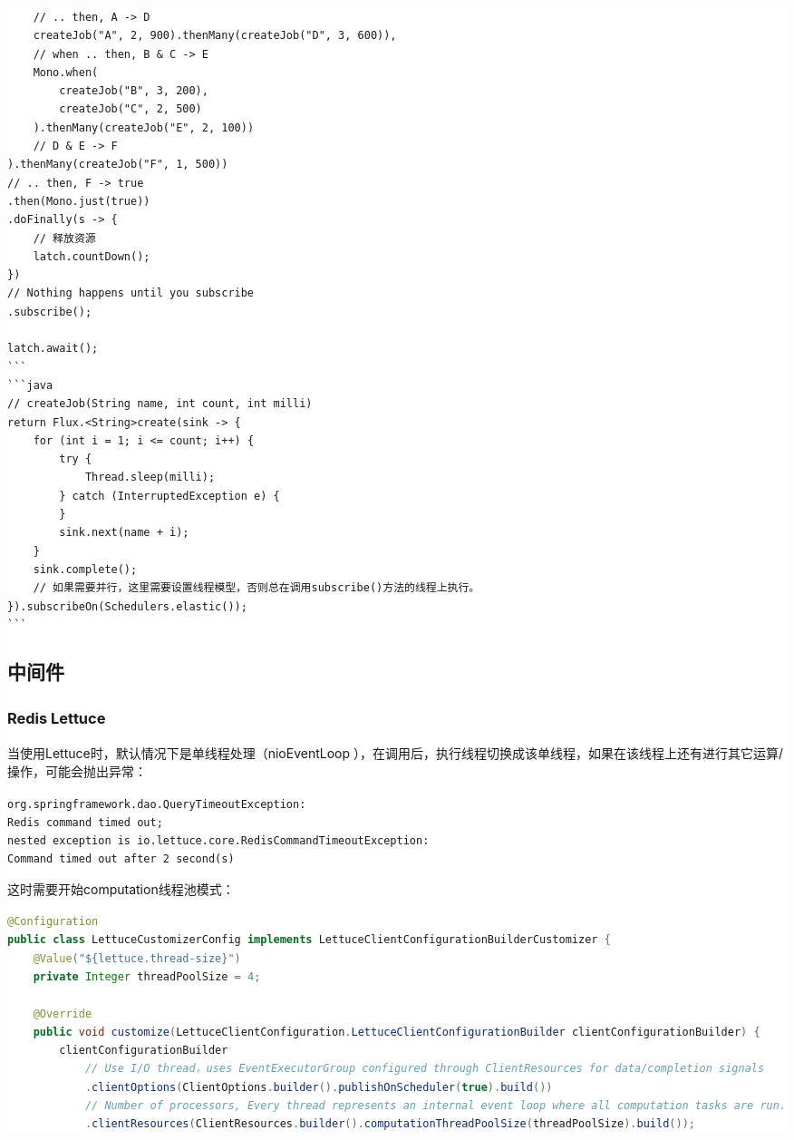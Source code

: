         // .. then, A -> D
        createJob("A", 2, 900).thenMany(createJob("D", 3, 600)),
        // when .. then, B & C -> E
        Mono.when(
            createJob("B", 3, 200),
            createJob("C", 2, 500)
        ).thenMany(createJob("E", 2, 100))
        // D & E -> F
    ).thenMany(createJob("F", 1, 500))
    // .. then, F -> true
    .then(Mono.just(true))
    .doFinally(s -> {
        // 释放资源
        latch.countDown();
    })
    // Nothing happens until you subscribe
    .subscribe();

    latch.await();
    ```
    ```java
    // createJob(String name, int count, int milli)
    return Flux.<String>create(sink -> {
        for (int i = 1; i <= count; i++) {
            try {
                Thread.sleep(milli);
            } catch (InterruptedException e) {
            }
            sink.next(name + i);
        }
        sink.complete();
        // 如果需要并行，这里需要设置线程模型，否则总在调用subscribe()方法的线程上执行。
    }).subscribeOn(Schedulers.elastic());
    ```

## 中间件
### Redis Lettuce
当使用Lettuce时，默认情况下是单线程处理（nioEventLoop ），在调用后，执行线程切换成该单线程，如果在该线程上还有进行其它运算/操作，可能会抛出异常：
```
org.springframework.dao.QueryTimeoutException:
Redis command timed out; 
nested exception is io.lettuce.core.RedisCommandTimeoutException: 
Command timed out after 2 second(s)
```

这时需要开始computation线程池模式：

```java
@Configuration
public class LettuceCustomizerConfig implements LettuceClientConfigurationBuilderCustomizer {
    @Value("${lettuce.thread-size}")
    private Integer threadPoolSize = 4;

    @Override
    public void customize(LettuceClientConfiguration.LettuceClientConfigurationBuilder clientConfigurationBuilder) {
        clientConfigurationBuilder
            // Use I/O thread，uses EventExecutorGroup configured through ClientResources for data/completion signals
            .clientOptions(ClientOptions.builder().publishOnScheduler(true).build())
            // Number of processors, Every thread represents an internal event loop where all computation tasks are run.
            .clientResources(ClientResources.builder().computationThreadPoolSize(threadPoolSize).build());
```